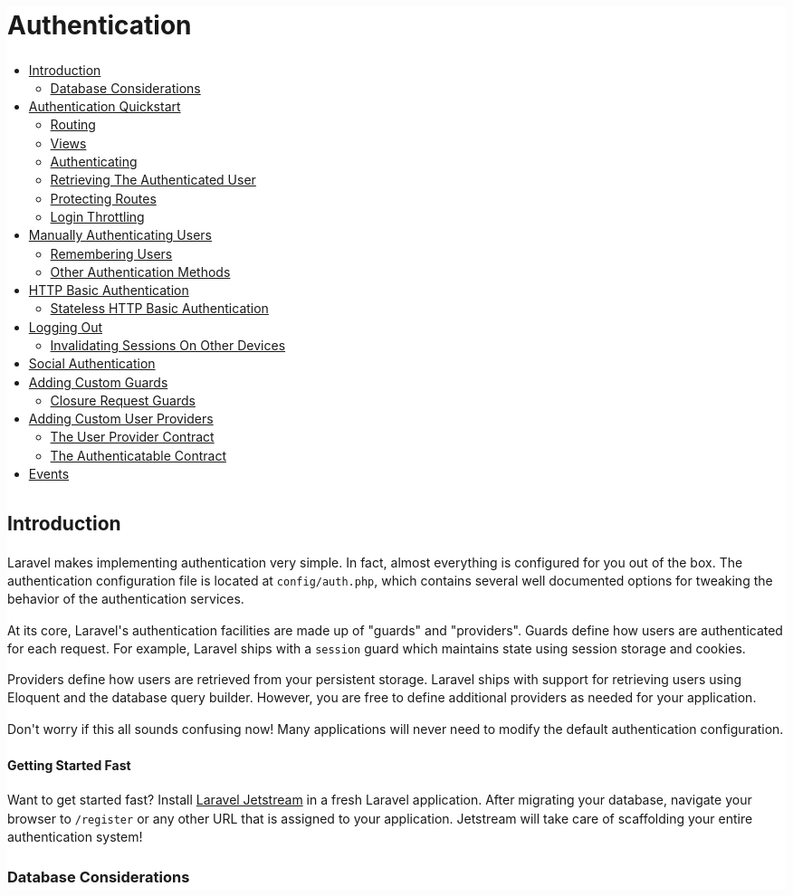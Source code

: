 # Authentication

- [Introduction](#introduction)
    - [Database Considerations](#introduction-database-considerations)
- [Authentication Quickstart](#authentication-quickstart)
    - [Routing](#included-routing)
    - [Views](#included-views)
    - [Authenticating](#included-authenticating)
    - [Retrieving The Authenticated User](#retrieving-the-authenticated-user)
    - [Protecting Routes](#protecting-routes)
    - [Login Throttling](#login-throttling)
- [Manually Authenticating Users](#authenticating-users)
    - [Remembering Users](#remembering-users)
    - [Other Authentication Methods](#other-authentication-methods)
- [HTTP Basic Authentication](#http-basic-authentication)
    - [Stateless HTTP Basic Authentication](#stateless-http-basic-authentication)
- [Logging Out](#logging-out)
    - [Invalidating Sessions On Other Devices](#invalidating-sessions-on-other-devices)
- [Social Authentication](https://github.com/laravel/socialite)
- [Adding Custom Guards](#adding-custom-guards)
    - [Closure Request Guards](#closure-request-guards)
- [Adding Custom User Providers](#adding-custom-user-providers)
    - [The User Provider Contract](#the-user-provider-contract)
    - [The Authenticatable Contract](#the-authenticatable-contract)
- [Events](#events)

<a name="introduction"></a>
## Introduction

Laravel makes implementing authentication very simple. In fact, almost everything is configured for you out of the box. The authentication configuration file is located at `config/auth.php`, which contains several well documented options for tweaking the behavior of the authentication services.

At its core, Laravel's authentication facilities are made up of "guards" and "providers". Guards define how users are authenticated for each request. For example, Laravel ships with a `session` guard which maintains state using session storage and cookies.

Providers define how users are retrieved from your persistent storage. Laravel ships with support for retrieving users using Eloquent and the database query builder. However, you are free to define additional providers as needed for your application.

Don't worry if this all sounds confusing now! Many applications will never need to modify the default authentication configuration.

#### Getting Started Fast

Want to get started fast? Install [Laravel Jetstream](https://jetstream.laravel.com) in a fresh Laravel application. After migrating your database, navigate your browser to `/register` or any other URL that is assigned to your application. Jetstream will take care of scaffolding your entire authentication system!

<a name="introduction-database-considerations"></a>
### Database Considerations
